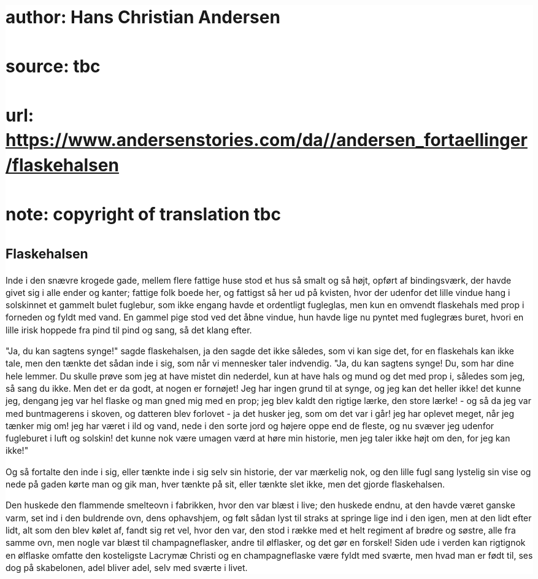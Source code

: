 # author: Hans Christian Andersen
# source: tbc
# url: https://www.andersenstories.com/da//andersen_fortaellinger/flaskehalsen
# note: copyright of translation tbc

## Flaskehalsen 

Inde i den snævre krogede gade, mellem flere fattige huse stod et hus så
smalt og så højt, opført af bindingsværk, der havde givet sig i alle
ender og kanter; fattige folk boede her, og fattigst så her ud på
kvisten, hvor der udenfor det lille vindue hang i solskinnet et gammelt
bulet fuglebur, som ikke engang havde et ordentligt fugleglas, men kun
en omvendt flaskehals med prop i forneden og fyldt med vand. En gammel
pige stod ved det åbne vindue, hun havde lige nu pyntet med fuglegræs
buret, hvori en lille irisk hoppede fra pind til pind og sang, så det
klang efter.

"Ja, du kan sagtens synge!" sagde flaskehalsen, ja den sagde det ikke
således, som vi kan sige det, for en flaskehals kan ikke tale, men den
tænkte det sådan inde i sig, som når vi mennesker taler indvendig. "Ja,
du kan sagtens synge! Du, som har dine hele lemmer. Du skulle prøve som
jeg at have mistet din nederdel, kun at have hals og mund og det med
prop i, således som jeg, så sang du ikke. Men det er da godt, at nogen
er fornøjet! Jeg har ingen grund til at synge, og jeg kan det heller
ikke! det kunne jeg, dengang jeg var hel flaske og man gned mig med en
prop; jeg blev kaldt den rigtige lærke, den store lærke! - og så da jeg
var med buntmagerens i skoven, og datteren blev forlovet - ja det husker
jeg, som om det var i går! jeg har oplevet meget, når jeg tænker mig om!
jeg har været i ild og vand, nede i den sorte jord og højere oppe end de
fleste, og nu svæver jeg udenfor fugleburet i luft og solskin! det kunne
nok være umagen værd at høre min historie, men jeg taler ikke højt om
den, for jeg kan ikke!"

Og så fortalte den inde i sig, eller tænkte inde i sig selv sin
historie, der var mærkelig nok, og den lille fugl sang lystelig sin vise
og nede på gaden kørte man og gik man, hver tænkte på sit, eller tænkte
slet ikke, men det gjorde flaskehalsen.

Den huskede den flammende smelteovn i fabrikken, hvor den var blæst i
live; den huskede endnu, at den havde været ganske varm, set ind i den
buldrende ovn, dens ophavshjem, og følt sådan lyst til straks at springe
lige ind i den igen, men at den lidt efter lidt, alt som den blev kølet
af, fandt sig ret vel, hvor den var, den stod i række med et helt
regiment af brødre og søstre, alle fra samme ovn, men nogle var blæst
til champagneflasker, andre til ølflasker, og det gør en forskel! Siden
ude i verden kan rigtignok en ølflaske omfatte den kosteligste Lacrymæ
Christi og en champagneflaske være fyldt med sværte, men hvad man er
født til, ses dog på skabelonen, adel bliver adel, selv med sværte i
livet.
